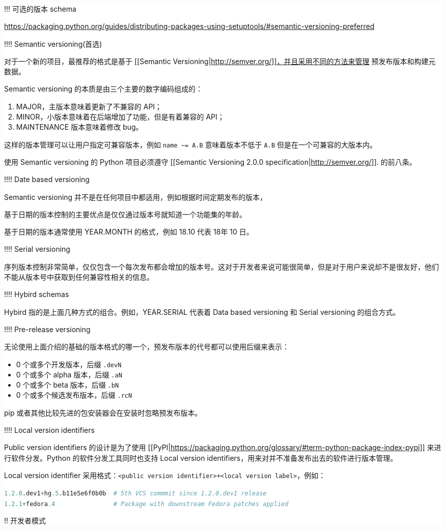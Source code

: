 !!! 可选的版本 schema

https://packaging.python.org/guides/distributing-packages-using-setuptools/#semantic-versioning-preferred



!!!! Semantic versioning(首选)

对于一个新的项目，最推荐的格式是基于  [[Semantic Versioning|http://semver.org/]]，并且采用不同的方法来管理 预发布版本和构建元数据。

Semantic versioning 的本质是由三个主要的数字编码组成的：

1. MAJOR，主版本意味着更新了不兼容的 API；
2. MINOR，小版本意味着在后端增加了功能，但是有着兼容的 API；
3. MAINTENANCE 版本意味着修改 bug。

这样的版本管理可以让用户指定可兼容版本，例如 `name ~= A.B` 意味着版本不低于 `A.B` 但是在一个可兼容的大版本内。

使用 Semantic versioning 的 Python 项目必须遵守  [[Semantic Versioning 2.0.0 specification|http://semver.org/]]. 的前八条。

!!!! Date based versioning

Semantic versioning 并不是在任何项目中都适用，例如根据时间定期发布的版本，

基于日期的版本控制的主要优点是仅仅通过版本号就知道一个功能集的年龄。

基于日期的版本通常使用 YEAR.MONTH 的格式，例如 18.10 代表 18年 10 日。

!!!! Serial versioning

序列版本控制非常简单，仅仅包含一个每次发布都会增加的版本号。这对于开发者来说可能很简单，但是对于用户来说却不是很友好，他们不能从版本号中获取到任何兼容性相关的信息。

!!!! Hybird schemas

Hybird 指的是上面几种方式的组合。例如，YEAR.SERIAL 代表着 Data based versioning 和 Serial versioning 的组合方式。

!!!! Pre-release versioning

无论使用上面介绍的基础的版本格式的哪一个，预发布版本的代号都可以使用后缀来表示：

* 0 个或多个开发版本，后缀 `.devN`
* 0 个或多个 alpha 版本，后缀 `.aN`
* 0 个或多个 beta 版本，后缀 `.bN`
* 0 个或多个候选发布版本，后缀 `.rcN`

pip 或者其他比较先进的包安装器会在安装时忽略预发布版本。

!!!! Local version identifiers

Public version identifiers 的设计是为了使用  [[PyPI|https://packaging.python.org/glossary/#term-python-package-index-pypi]] 来进行软件分发。Python 的软件分发工具同时也支持 Local version identifiers，用来对并不准备发布出去的软件进行版本管理。

Local version identifier 采用格式：`<public version identifier>+<local version label>`，例如：

```python
1.2.0.dev1+hg.5.b11e5e6f0b0b  # 5th VCS commmit since 1.2.0.dev1 release
1.2.1+fedora.4                # Package with downstream Fedora patches applied 
```



!! 开发者模式
